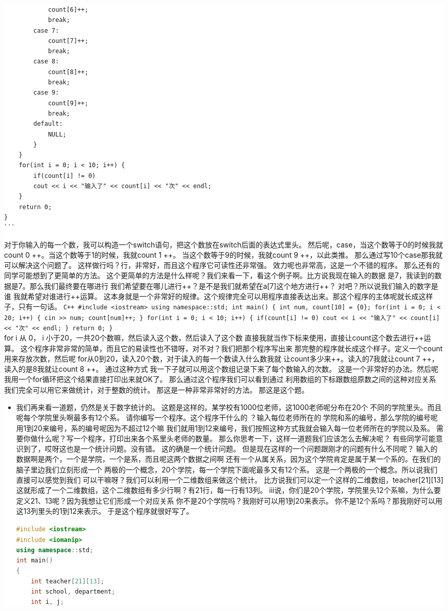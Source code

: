                 count[6]++;
                break;
            case 7:
                count[7]++;
                break;
            case 8:
                count[8]++;
                break;
            case 9:
                count[9]++;
                break;
            default:
                NULL;
            }
        }
        for(int i = 0; i < 10; i++) {
            if(count[i] != 0)
            cout << i << "输入了" << count[i] << "次" << endl;
        }
        return 0;
    }
    ```
   对于你输入的每一个数，我可以构造一个switch语句，把这个数放在switch后面的表达式里头。 然后呢，case，当这个数等于0的时候我就count 0 ++。当这个数等于1的时候，我就count 1 ++。 当这个数等于9的时候，我就count 9 ++，以此类推。 那么通过写10个case那我就可以解决这个问题了。 这样做行吗？行，非常好，而且这个程序它可读性还非常强。 效力呢也非常高，这是一个不错的程序。 那么还有的同学可能想到了更简单的方法。 这个更简单的方法是什么样呢？我们来看一下，看这个例子啊。比方说我现在输入的数据 是7，我读到的数据是7。那么我们最终要在哪进行 我们希望要在哪儿进行++？是不是我们就希望在a[7]这个地方进行++？ 对吧？所以说我们输入的数字是谁 我就希望对谁进行++运算。 这本身就是一个非常好的规律。这个规律完全可以用程序直接表达出来。那这个程序的主体呢就长成这样子，只有一句话。
    ```C++
    #include <iostream>
    using namespace::std;
    int main()
    {
        int num, count[10] = {0};
        for(int i = 0; i < 20; i++) {
            cin >> num;
            count[num]++;
        }
        for(int i = 0; i < 10; i++) {
            if(count[i] != 0)
            cout << i << "输入了" << count[i] << "次" << endl;
        }
        return 0;
    }
    ```   
    for i 从 0， i 小于20，一共20个数嘛，然后读入这个数，然后读入了这个数 直接我就当作下标来使用，直接让count这个数去进行++运算。 这个程序非常非常的简单，而且它的易读性也不错呀，对不对？我们把那个程序写出来 那完整的程序就长成这个样子。定义一个count用来存放次数，然后呢 for从0到20，读入20个数，对于读入的每一个数读入什么数我就 让count多少来++。读入的7我就让count 7 ++，读入的是8我就让count 8 ++。 通过这种方式 我一下子就可以用这个数组记录下来了每个数输入的次数。 这是一个非常好的办法。然后呢我用一个for循环把这个结果直接打印出来就OK了。 那么通过这个程序我们可以看到通过 利用数组的下标跟数组原数之间的这种对应关系 我们完全可以用它来做统计，对于整数的统计。 那这是一种非常非常好的方法。 那这是这个题。
- 我们再来看一道题，仍然是关于数字统计的。 这题是这样的。某学校有1000位老师，这1000老师呢分布在20个 不同的学院里头。而且呢每个学院里头啊最多有12个系。 请你编写一个程序。这个程序干什么的 ？输入每位老师所在的 学院和系的编号，那么学院的编号呢用1到20来编号，系的编号呢因为不超过12个嘛 我们就用1到12来编号，我们按照这种方式我就会输入每一位老师所在的学院以及系。 需要你做什么呢？写一个程序，打印出来各个系里头老师的数量。 那么你思考一下，这样一道题我们应该怎么去解决呢？ 有些同学可能意识到了，哎呀这也是一个统计问题。没有错。 这的确是一个统计问题。 但是现在这样的一个问题跟刚才的问题有什么不同呢？ 输入的数据啊是两个，一个是学院，一个是系，而且呢这两个数据之间啊 还有一个从属关系，因为这个学院肯定是属于某一个系的。在我们的脑子里边我们立刻形成一个 两极的一个概念，20个学院，每一个学院下面呢最多又有12个系。 这是一个两极的一个概念。所以说我们直接可以感觉到我们 可以干嘛呀？我们可以利用一个二维数组来做这个统计。 比方说我们可以定一个这样的二维数组，teacher[21][13] 这就形成了一个二维数组，这个二维数组有多少行啊？有21行，每一行有13列。 iii说，你们是20个学院，学院里头12个系嘛，为什么要定义21、13呢？因为我想让它们形成一个对应关系 你不是20个学院吗？我刚好可以用1到20来表示。 你不是12个系吗？那我刚好可以用这13列里头的1到12来表示。 于是这个程序就很好写了。 
    ```C++
    #include <iostream>
    #include <iomanip>
    using namespace::std;
    int main()
    {
        int teacher[21][13];
        int school, department;
        int i, j;